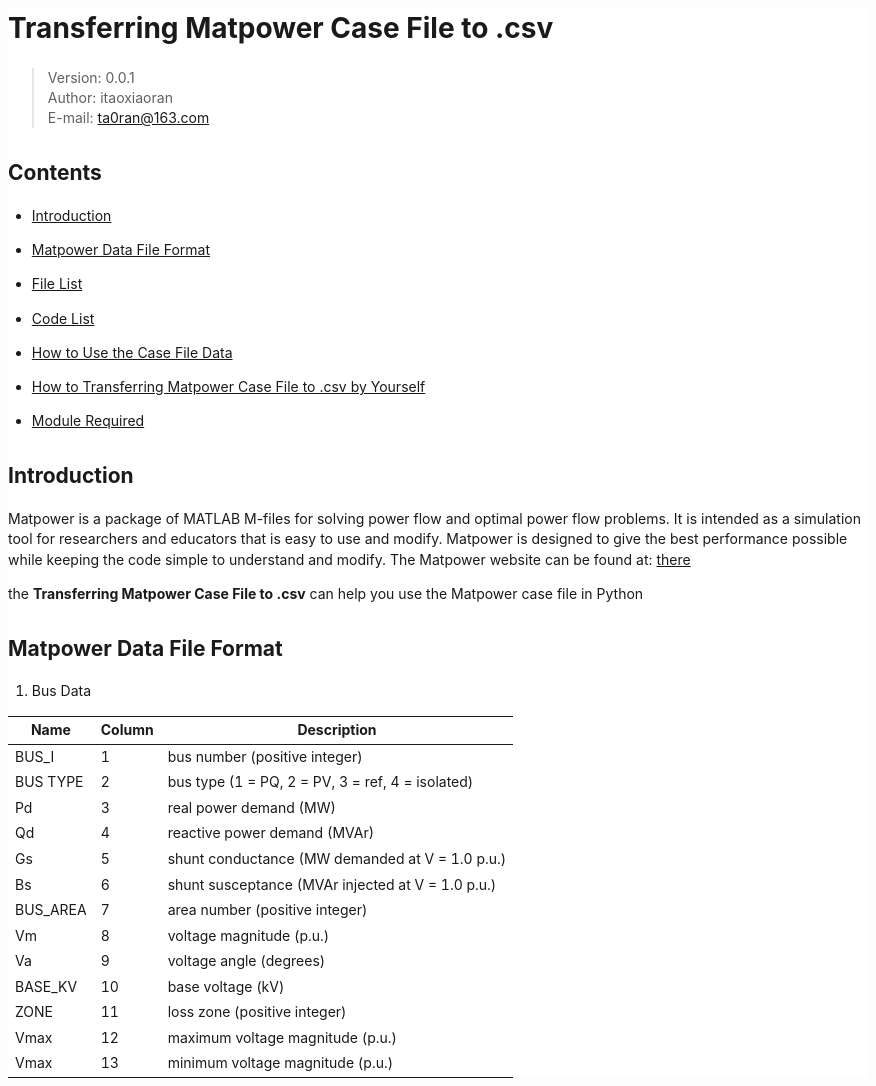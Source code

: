 # Transferring Matpower Case File to .csv

> Version: 0.0.1  
> Author: itaoxiaoran  
> E-mail: ta0ran@163.com   

## Contents

- [Introduction](#introduction)

- [Matpower Data File Format](#matpower-data-file-format)

- [File List](#file-list)

- [Code List](#code-list)

- [How to Use the Case File Data](#how-to-use-the-case-file-data)

- [How to Transferring Matpower Case File to .csv by Yourself](#how-to-transferring-matpower-case-file-to-csv-by-yourself)

- [Module Required](#module-required)

## Introduction

Matpower is a package of MATLAB M-files for solving power flow and optimal
power flow problems. It is intended as a simulation tool for researchers and educators
that is easy to use and modify. Matpower is designed to give the best performance
possible while keeping the code simple to understand and modify. The Matpower
website can be found at: [there](http://www.pserc.cornell.edu/matpower/)  

the **Transferring Matpower Case File to .csv** can help you use the Matpower case file in Python

## Matpower Data File Format

1. Bus Data

| Name     | Column | Description                                       |
| -------- | ------ | ------------------------------------------------- |
| BUS_I    | 1      | bus number (positive integer)                     |
| BUS TYPE | 2      | bus type (1 = PQ, 2 = PV, 3 = ref, 4 = isolated)  |
| Pd       | 3      | real power demand (MW)                            |
| Qd       | 4      | reactive power demand (MVAr)                      |
| Gs       | 5      | shunt conductance (MW demanded at V = 1.0 p.u.)   |
| Bs       | 6      | shunt susceptance (MVAr injected at V = 1.0 p.u.) |
| BUS_AREA | 7      | area number (positive integer)                    |
| Vm       | 8      | voltage magnitude (p.u.)                          |
| Va       | 9      | voltage angle (degrees)                           |
| BASE_KV  | 10     | base voltage (kV)                                 |
| ZONE     | 11     | loss zone (positive integer)                      |
| Vmax     | 12     | maximum voltage magnitude (p.u.)                  |
| Vmax     | 13     | minimum voltage magnitude (p.u.)                  |
